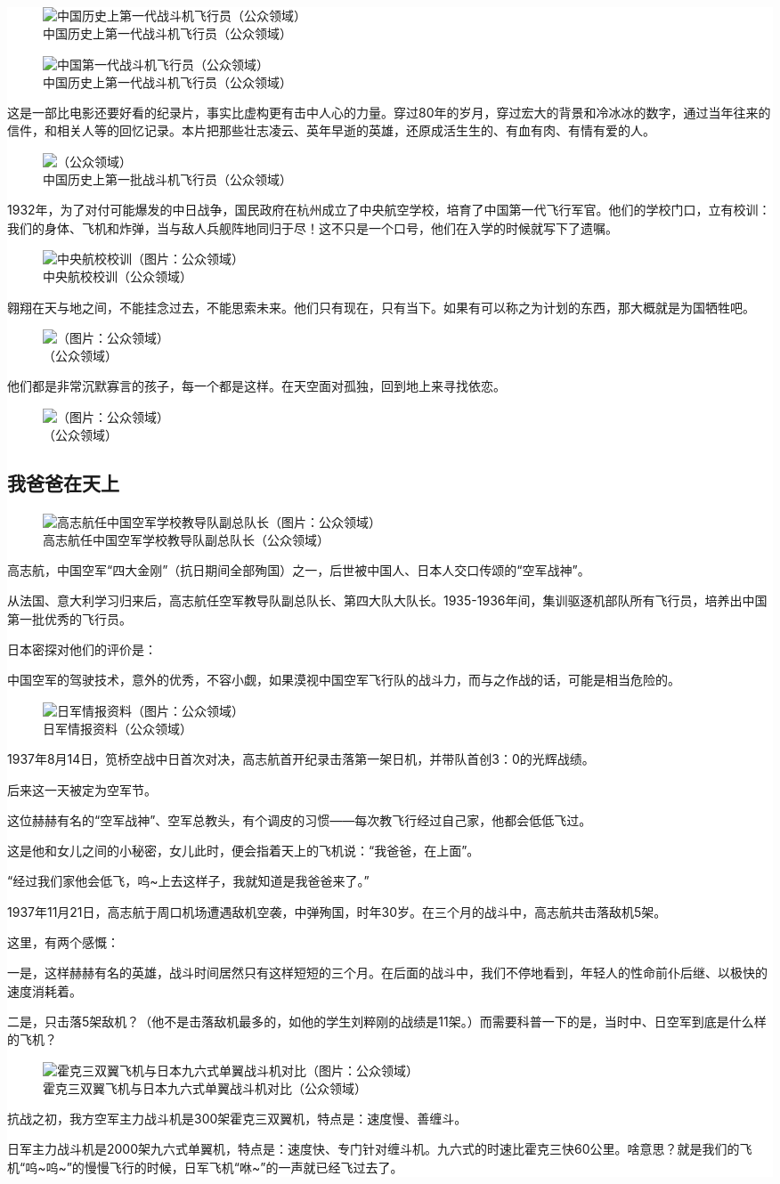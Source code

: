 <figure id="attachment_8955179" aria-describedby="caption-attachment-8955179" style="width: 450px" class="wp-caption aligncenter"><ahref=" https://i.epochtimes.com/assets/uploads/2017/03/18-1-450x283.jpg" target="_blank" rel="noreferrer noopener"> <img class="size-medium wp-image-8955179" src="https://i.epochtimes.com/assets/uploads/2017/03/18-1-450x283.jpg" alt="中国历史上第一代战斗机飞行员（公众领域）" width="450" b="283" /></a><figcaption id="caption-attachment-8955179" class="wp-caption-text">中国历史上第一代战斗机飞行员（公众领域）</figcaption></figure>
<figure id="attachment_8955188" aria-describedby="caption-attachment-8955188" style="width: 450px" class="wp-caption aligncenter"><ahref=" https://i.epochtimes.com/assets/uploads/2017/03/17-1-450x279.jpg" target="_blank" rel="noreferrer noopener"> <img class="wp-image-8955188 size-medium" src="https://i.epochtimes.com/assets/uploads/2017/03/17-1-450x279.jpg" alt="中国第一代战斗机飞行员（公众领域）" width="450" b="279" /></a><figcaption id="caption-attachment-8955188" class="wp-caption-text">中国历史上第一代战斗机飞行员（公众领域）</figcaption></figure>
<p>这是一部比电影还要好看的纪录片，事实比虚构更有击中人心的力量。穿过80年的岁月，穿过宏大的背景和冷冰冰的数字，通过当年往来的信件，和相关人等的回忆记录。本片把那些壮志凌云、英年早逝的英雄，还原成活生生的、有血有肉、有情有爱的人。</p>
<figure id="attachment_8955203" aria-describedby="caption-attachment-8955203" style="width: 450px" class="wp-caption aligncenter"><ahref=" https://i.epochtimes.com/assets/uploads/2017/03/13-6-450x219.jpg" target="_blank" rel="noreferrer noopener"> <img class="wp-image-8955203 size-medium" src="https://i.epochtimes.com/assets/uploads/2017/03/13-6-450x219.jpg" alt="（公众领域）" width="450" b="219" /></a><figcaption id="caption-attachment-8955203" class="wp-caption-text">中国历史上第一批战斗机飞行员（公众领域）</figcaption></figure>
<p>1932年，为了对付可能爆发的中日战争，国民政府在杭州成立了中央航空学校，培育了中国第一代飞行军官。他们的学校门口，立有校训：我们的身体、飞机和炸弹，当与敌人兵舰阵地同归于尽！这不只是一个口号，他们在入学的时候就写下了遗嘱。</p>
<figure id="attachment_8955187" aria-describedby="caption-attachment-8955187" style="width: 450px" class="wp-caption aligncenter"><ahref=" https://i.epochtimes.com/assets/uploads/2017/03/11-28-450x290.jpg" target="_blank" rel="noreferrer noopener"> <img class="wp-image-8955187 size-medium" src="https://i.epochtimes.com/assets/uploads/2017/03/11-28-450x290.jpg" alt="中央航校校训（图片：公众领域）" width="450" b="290" /></a><figcaption id="caption-attachment-8955187" class="wp-caption-text">中央航校校训（公众领域）</figcaption></figure>
<p>翱翔在天与地之间，不能挂念过去，不能思索未来。他们只有现在，只有当下。如果有可以称之为计划的东西，那大概就是为国牺牲吧。</p>
<figure id="attachment_8955181" aria-describedby="caption-attachment-8955181" style="width: 450px" class="wp-caption aligncenter"><ahref=" https://i.epochtimes.com/assets/uploads/2017/03/20-2-450x203.jpg" target="_blank" rel="noreferrer noopener"> <img class="wp-image-8955181 size-medium" src="https://i.epochtimes.com/assets/uploads/2017/03/20-2-450x203.jpg" alt="（图片：公众领域）" width="450" b="203" /></a><figcaption id="caption-attachment-8955181" class="wp-caption-text">（公众领域）</figcaption></figure>
<p>他们都是非常沉默寡言的孩子，每一个都是这样。在天空面对孤独，回到地上来寻找依恋。</p>
<figure id="attachment_8955281" aria-describedby="caption-attachment-8955281" style="width: 450px" class="wp-caption aligncenter"><ahref=" https://i.epochtimes.com/assets/uploads/2017/03/16-1-450x281.jpg" target="_blank" rel="noreferrer noopener"> <img class="wp-image-8955281 size-medium" src="https://i.epochtimes.com/assets/uploads/2017/03/16-1-450x281.jpg" alt="（图片：公众领域）" width="450" b="281" /></a><figcaption id="caption-attachment-8955281" class="wp-caption-text">（公众领域）</figcaption></figure>
<h2><strong>我爸爸在天上</strong></h2>
<figure id="attachment_8955214" aria-describedby="caption-attachment-8955214" style="width: 450px" class="wp-caption aligncenter"><ahref=" https://i.epochtimes.com/assets/uploads/2017/03/21-2-450x232.jpg" target="_blank" rel="noreferrer noopener"> <img class="wp-image-8955214 size-medium" src="https://i.epochtimes.com/assets/uploads/2017/03/21-2-450x232.jpg" alt="高志航任中国空军学校教导队副总队长（图片：公众领域）" width="450" b="232" /></a><figcaption id="caption-attachment-8955214" class="wp-caption-text">高志航任<ahref="https://github.com/19920513/djy/blob/master/gb/tag/%E4%B8%AD%E5%9B%BD%E7%A9%BA%E5%86%9B.md#1">中国空军</a>学校教导队副总队长（公众领域）</figcaption></figure>
<p>高志航，中国空军“四大金刚”（抗日期间全部殉国）之一，后世被中国人、日本人交口传颂的“空军战神”。</p>
<p>从法国、意大利学习归来后，高志航任空军教导队副总队长、第四大队大队长。1935-1936年间，集训驱逐机部队所有飞行员，培养出中国第一批优秀的飞行员。</p>
<p>日本密探对他们的评价是：</p>
<p>中国空军的驾驶技术，意外的优秀，不容小觑，如果漠视中国空军飞行队的战斗力，而与之作战的话，可能是相当危险的。</p>
<figure id="attachment_8955185" aria-describedby="caption-attachment-8955185" style="width: 450px" class="wp-caption aligncenter"><ahref=" https://i.epochtimes.com/assets/uploads/2017/03/22-6-450x207.jpg" target="_blank" rel="noreferrer noopener"> <img class="wp-image-8955185 size-medium" src="https://i.epochtimes.com/assets/uploads/2017/03/22-6-450x207.jpg" alt="日军情报资料（图片：公众领域）" width="450" b="207" /></a><figcaption id="caption-attachment-8955185" class="wp-caption-text">日军情报资料（公众领域）</figcaption></figure>
<p>1937年8月14日，笕桥空战中日首次对决，高志航首开纪录击落第一架日机，并带队首创3：0的光辉战绩。</p>
<p>后来这一天被定为空军节。</p>
<p>这位赫赫有名的“空军战神”、空军总教头，有个调皮的习惯——每次教飞行经过自己家，他都会低低飞过。</p>
<p>这是他和女儿之间的小秘密，女儿此时，便会指着天上的飞机说：“我爸爸，在上面”。</p>
<p>“经过我们家他会低飞，呜~上去这样子，我就知道是我爸爸来了。”</p>
<p>1937年11月21日，高志航于周口机场遭遇敌机空袭，中弹殉国，时年30岁。在三个月的战斗中，高志航共击落敌机5架。</p>
<p>这里，有两个感慨：</p>
<p>一是，这样赫赫有名的英雄，战斗时间居然只有这样短短的三个月。在后面的战斗中，我们不停地看到，年轻人的性命前仆后继、以极快的速度消耗着。</p>
<p>二是，只击落5架敌机？（他不是击落敌机最多的，如他的学生刘粹刚的战绩是11架。）而需要科普一下的是，当时中、日空军到底是什么样的飞机？</p>
<figure id="attachment_8955235" aria-describedby="caption-attachment-8955235" style="width: 450px" class="wp-caption aligncenter"><ahref=" https://i.epochtimes.com/assets/uploads/2017/03/23-3-450x288.jpg" target="_blank" rel="noreferrer noopener"> <img class="wp-image-8955235 size-medium" src="https://i.epochtimes.com/assets/uploads/2017/03/23-3-450x288.jpg" alt="霍克三双翼飞机与日本九六式单翼战斗机对比（图片：公众领域）" width="450" b="288" /></a><figcaption id="caption-attachment-8955235" class="wp-caption-text">霍克三双翼飞机与日本九六式单翼战斗机对比（公众领域）</figcaption></figure>
<p>抗战之初，我方空军主力战斗机是300架霍克三双翼机，特点是：速度慢、善缠斗。</p>
<p>日军主力战斗机是2000架九六式单翼机，特点是：速度快、专门针对缠斗机。九六式的时速比霍克三快60公里。啥意思？就是我们的飞机“呜~呜~”的慢慢飞行的时候，日军飞机“咻~”的一声就已经飞过去了。</p>